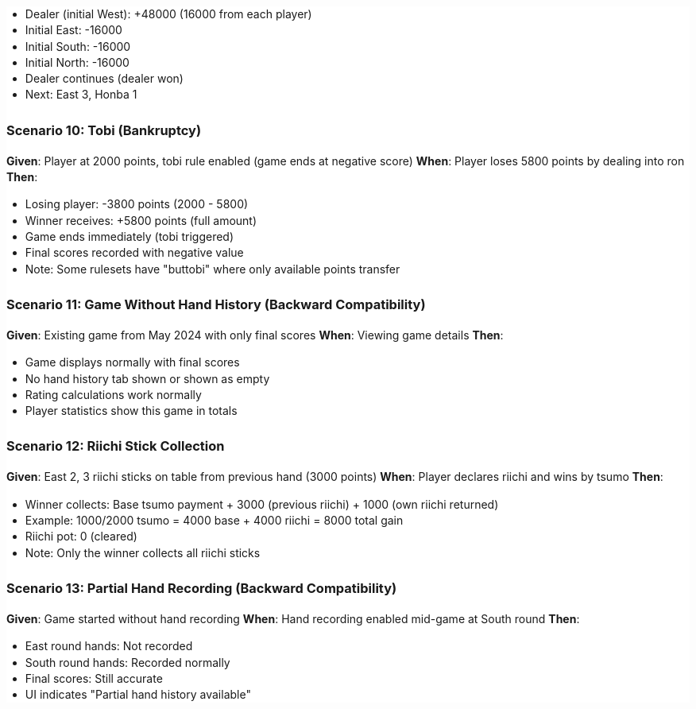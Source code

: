 - Dealer (initial West): +48000 (16000 from each player)
- Initial East: -16000
- Initial South: -16000
- Initial North: -16000
- Dealer continues (dealer won)
- Next: East 3, Honba 1

### Scenario 10: Tobi (Bankruptcy)

**Given**: Player at 2000 points, tobi rule enabled (game ends at negative score)
**When**: Player loses 5800 points by dealing into ron
**Then**:

- Losing player: -3800 points (2000 - 5800)
- Winner receives: +5800 points (full amount)
- Game ends immediately (tobi triggered)
- Final scores recorded with negative value
- Note: Some rulesets have "buttobi" where only available points transfer

### Scenario 11: Game Without Hand History (Backward Compatibility)

**Given**: Existing game from May 2024 with only final scores
**When**: Viewing game details
**Then**:

- Game displays normally with final scores
- No hand history tab shown or shown as empty
- Rating calculations work normally
- Player statistics show this game in totals

### Scenario 12: Riichi Stick Collection

**Given**: East 2, 3 riichi sticks on table from previous hand (3000 points)
**When**: Player declares riichi and wins by tsumo
**Then**:

- Winner collects: Base tsumo payment + 3000 (previous riichi) + 1000 (own riichi returned)
- Example: 1000/2000 tsumo = 4000 base + 4000 riichi = 8000 total gain
- Riichi pot: 0 (cleared)
- Note: Only the winner collects all riichi sticks

### Scenario 13: Partial Hand Recording (Backward Compatibility)

**Given**: Game started without hand recording
**When**: Hand recording enabled mid-game at South round
**Then**:

- East round hands: Not recorded
- South round hands: Recorded normally
- Final scores: Still accurate
- UI indicates "Partial hand history available"
